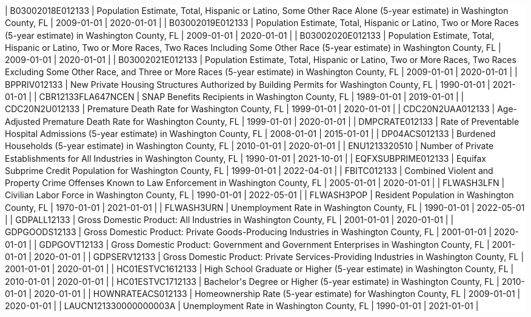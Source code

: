 | B03002018E012133          | Population Estimate, Total, Hispanic or Latino, Some Other Race Alone (5-year estimate) in Washington County, FL                                                               | 2009-01-01          | 2020-01-01        |
| B03002019E012133          | Population Estimate, Total, Hispanic or Latino, Two or More Races (5-year estimate) in Washington County, FL                                                                   | 2009-01-01          | 2020-01-01        |
| B03002020E012133          | Population Estimate, Total, Hispanic or Latino, Two or More Races, Two Races Including Some Other Race (5-year estimate) in Washington County, FL                              | 2009-01-01          | 2020-01-01        |
| B03002021E012133          | Population Estimate, Total, Hispanic or Latino, Two or More Races, Two Races Excluding Some Other Race, and Three or More Races (5-year estimate) in Washington County, FL     | 2009-01-01          | 2020-01-01        |
| BPPRIV012133              | New Private Housing Structures Authorized by Building Permits for Washington County, FL                                                                                        | 1990-01-01          | 2021-01-01        |
| CBR12133FLA647NCEN        | SNAP Benefits Recipients in Washington County, FL                                                                                                                              | 1989-01-01          | 2019-01-01        |
| CDC20N2U012133            | Premature Death Rate for Washington County, FL                                                                                                                                 | 1999-01-01          | 2020-01-01        |
| CDC20N2UAA012133          | Age-Adjusted Premature Death Rate for Washington County, FL                                                                                                                    | 1999-01-01          | 2020-01-01        |
| DMPCRATE012133            | Rate of Preventable Hospital Admissions (5-year estimate) in Washington County, FL                                                                                             | 2008-01-01          | 2015-01-01        |
| DP04ACS012133             | Burdened Households (5-year estimate) in Washington County, FL                                                                                                                 | 2010-01-01          | 2020-01-01        |
| ENU1213320510             | Number of Private Establishments for All Industries in Washington County, FL                                                                                                   | 1990-01-01          | 2021-10-01        |
| EQFXSUBPRIME012133        | Equifax Subprime Credit Population for Washington County, FL                                                                                                                   | 1999-01-01          | 2022-04-01        |
| FBITC012133               | Combined Violent and Property Crime Offenses Known to Law Enforcement in Washington County, FL                                                                                 | 2005-01-01          | 2020-01-01        |
| FLWASH3LFN                | Civilian Labor Force in Washington County, FL                                                                                                                                  | 1990-01-01          | 2022-05-01        |
| FLWASH3POP                | Resident Population in Washington County, FL                                                                                                                                   | 1970-01-01          | 2021-01-01        |
| FLWASH3URN                | Unemployment Rate in Washington County, FL                                                                                                                                     | 1990-01-01          | 2022-05-01        |
| GDPALL12133               | Gross Domestic Product: All Industries in Washington County, FL                                                                                                                | 2001-01-01          | 2020-01-01        |
| GDPGOODS12133             | Gross Domestic Product: Private Goods-Producing Industries in Washington County, FL                                                                                            | 2001-01-01          | 2020-01-01        |
| GDPGOVT12133              | Gross Domestic Product: Government and Government Enterprises in Washington County, FL                                                                                         | 2001-01-01          | 2020-01-01        |
| GDPSERV12133              | Gross Domestic Product: Private Services-Providing Industries in Washington County, FL                                                                                         | 2001-01-01          | 2020-01-01        |
| HC01ESTVC1612133          | High School Graduate or Higher (5-year estimate) in Washington County, FL                                                                                                      | 2010-01-01          | 2020-01-01        |
| HC01ESTVC1712133          | Bachelor's Degree or Higher (5-year estimate) in Washington County, FL                                                                                                         | 2010-01-01          | 2020-01-01        |
| HOWNRATEACS012133         | Homeownership Rate (5-year estimate) for Washington County, FL                                                                                                                 | 2009-01-01          | 2020-01-01        |
| LAUCN121330000000003A     | Unemployment Rate in Washington County, FL                                                                                                                                     | 1990-01-01          | 2021-01-01        |